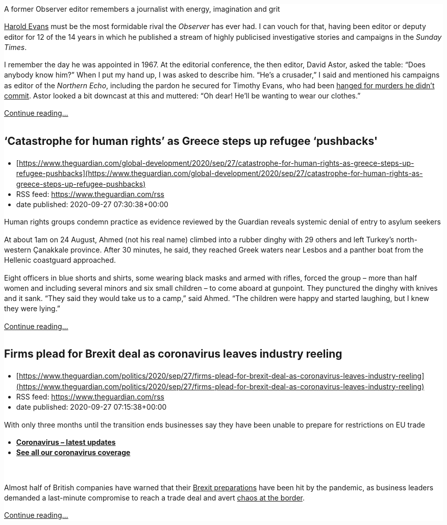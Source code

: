 <p>A former Observer editor remembers a journalist with energy, imagination and grit</p><p><a href="https://www.theguardian.com/media/2020/sep/24/sir-harold-evans-obituary">Harold Evans</a> must be the most formidable rival the <em>Observer</em> has ever had. I can vouch for that, having been editor or deputy editor for 12 of the 14 years in which he published a stream of highly publicised investigative stories and campaigns in the <em>Sunday Times</em>.</p><p>I remember the day he was appointed in 1967. At the editorial conference, the then editor, David Astor, asked the table: “Does anybody know him?” When I put my hand up, I was asked to describe him. “He’s a crusader,” I said and mentioned his campaigns as editor of the <em>Northern Echo</em>, including the pardon he secured for Timothy Evans, who had been <a href="https://www.theguardian.com/politics/2005/sep/18/uksecurity.terrorism">hanged for murders he didn’t commit</a>. Astor looked a bit downcast at this and muttered: “Oh dear! He’ll be wanting to wear our clothes.”</p> <a href="https://www.theguardian.com/commentisfree/2020/sep/27/harold-evans-was-a-crusading-editor-and-not-one-you-would-wish-as-a-rival">Continue reading...</a>

## ‘Catastrophe for human rights’ as Greece steps up refugee ‘pushbacks'
 - [https://www.theguardian.com/global-development/2020/sep/27/catastrophe-for-human-rights-as-greece-steps-up-refugee-pushbacks](https://www.theguardian.com/global-development/2020/sep/27/catastrophe-for-human-rights-as-greece-steps-up-refugee-pushbacks)
 - RSS feed: https://www.theguardian.com/rss
 - date published: 2020-09-27 07:30:38+00:00

<p>Human rights groups condemn practice as evidence reviewed by the Guardian reveals systemic denial of entry to asylum seekers </p><p>At about 1am on 24 August, Ahmed (not his real name) climbed into a rubber dinghy with 29 others and left Turkey’s north-western Çanakkale province. After 30 minutes, he said, they reached Greek waters near Lesbos and a panther boat from the Hellenic coastguard approached.</p><p>Eight officers in blue shorts and shirts, some wearing black masks and armed with rifles, forced the group – more than half women and including several minors and six small children – to come aboard at gunpoint. They punctured the dinghy with knives and it sank. “They said they would take us to a camp,” said Ahmed. “The children were happy and started laughing, but I knew they were lying.”</p> <a href="https://www.theguardian.com/global-development/2020/sep/27/catastrophe-for-human-rights-as-greece-steps-up-refugee-pushbacks">Continue reading...</a>

## Firms plead for Brexit deal as coronavirus leaves industry reeling
 - [https://www.theguardian.com/politics/2020/sep/27/firms-plead-for-brexit-deal-as-coronavirus-leaves-industry-reeling](https://www.theguardian.com/politics/2020/sep/27/firms-plead-for-brexit-deal-as-coronavirus-leaves-industry-reeling)
 - RSS feed: https://www.theguardian.com/rss
 - date published: 2020-09-27 07:15:38+00:00

<p>With only three months until the transition ends businesses say they have been unable to prepare for restrictions on EU trade</p><ul><li><strong><a href="https://www.theguardian.com/world/series/coronavirus-live/latest">Coronavirus – latest updates</a></strong></li><li><strong><a href="https://www.theguardian.com/world/coronavirus-outbreak">See all our coronavirus coverage</a></strong></li></ul><p><br /></p><p>Almost half of British companies have warned that their <a href="https://www.theguardian.com/politics/2020/jul/18/no-deal-brexit-poorly-prepared-companies-coronavirus?CMP=Share_iOSApp_Other" title="">Brexit preparations</a> have been hit by the pandemic, as business leaders demanded a last-minute compromise to reach a trade deal and avert <a href="https://www.theguardian.com/politics/2020/sep/14/official-post-brexit-report-warns-of-queues-of-7000-lorries-in-kent" title="">chaos at the border</a>.</p> <a href="https://www.theguardian.com/politics/2020/sep/27/firms-plead-for-brexit-deal-as-coronavirus-leaves-industry-reeling">Continue reading...</a>
